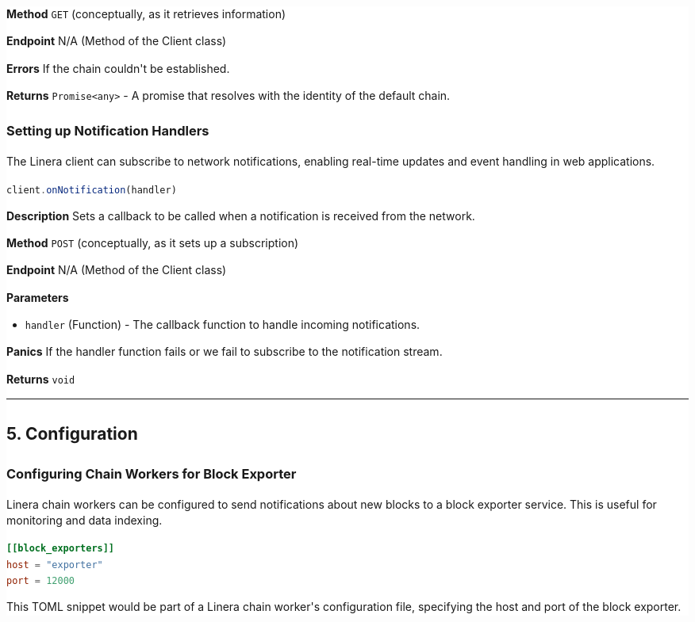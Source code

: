 **Method**
`GET` (conceptually, as it retrieves information)

**Endpoint**
N/A (Method of the Client class)

**Errors**
If the chain couldn't be established.

**Returns**
`Promise<any>` - A promise that resolves with the identity of the default chain.

### Setting up Notification Handlers

The Linera client can subscribe to network notifications, enabling real-time updates and event handling in web applications.

```typescript
client.onNotification(handler)
```

**Description**
Sets a callback to be called when a notification is received from the network.

**Method**
`POST` (conceptually, as it sets up a subscription)

**Endpoint**
N/A (Method of the Client class)

**Parameters**
- `handler` (Function) - The callback function to handle incoming notifications.

**Panics**
If the handler function fails or we fail to subscribe to the notification stream.

**Returns**
`void`

---

## 5. Configuration

### Configuring Chain Workers for Block Exporter

Linera chain workers can be configured to send notifications about new blocks to a block exporter service. This is useful for monitoring and data indexing.

```toml
[[block_exporters]]
host = "exporter"
port = 12000
```
This TOML snippet would be part of a Linera chain worker's configuration file, specifying the host and port of the block exporter.
